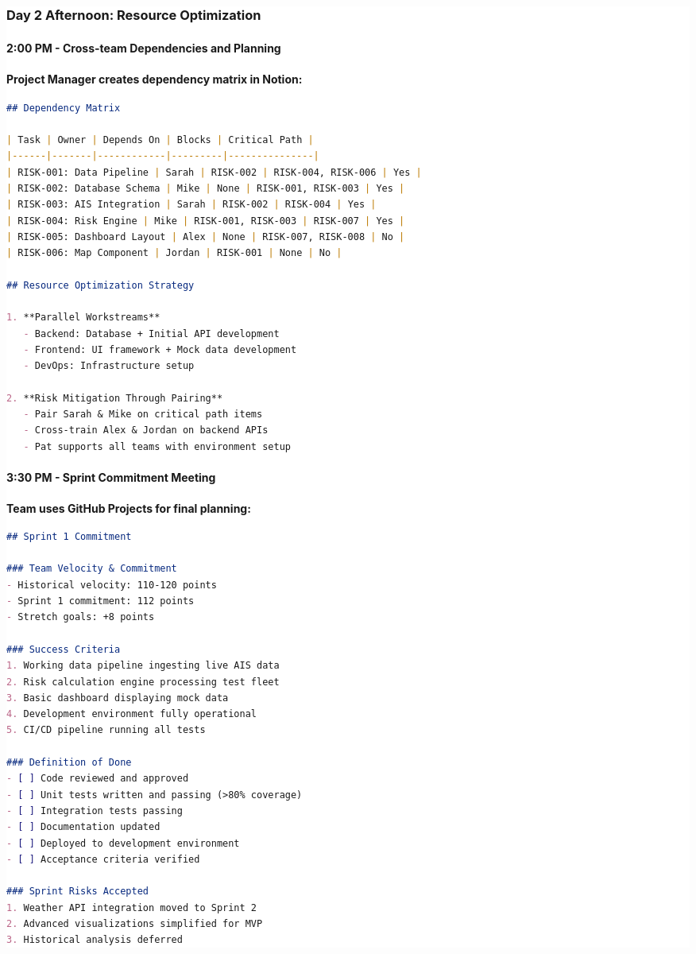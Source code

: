### Day 2 Afternoon: Resource Optimization

#### 2:00 PM - Cross-team Dependencies and Planning

**Project Manager creates dependency matrix in Notion:**

```markdown
## Dependency Matrix

| Task | Owner | Depends On | Blocks | Critical Path |
|------|-------|------------|---------|---------------|
| RISK-001: Data Pipeline | Sarah | RISK-002 | RISK-004, RISK-006 | Yes |
| RISK-002: Database Schema | Mike | None | RISK-001, RISK-003 | Yes |
| RISK-003: AIS Integration | Sarah | RISK-002 | RISK-004 | Yes |
| RISK-004: Risk Engine | Mike | RISK-001, RISK-003 | RISK-007 | Yes |
| RISK-005: Dashboard Layout | Alex | None | RISK-007, RISK-008 | No |
| RISK-006: Map Component | Jordan | RISK-001 | None | No |

## Resource Optimization Strategy

1. **Parallel Workstreams**
   - Backend: Database + Initial API development
   - Frontend: UI framework + Mock data development
   - DevOps: Infrastructure setup

2. **Risk Mitigation Through Pairing**
   - Pair Sarah & Mike on critical path items
   - Cross-train Alex & Jordan on backend APIs
   - Pat supports all teams with environment setup
```

#### 3:30 PM - Sprint Commitment Meeting

**Team uses GitHub Projects for final planning:**

```markdown
## Sprint 1 Commitment

### Team Velocity & Commitment
- Historical velocity: 110-120 points
- Sprint 1 commitment: 112 points
- Stretch goals: +8 points

### Success Criteria
1. Working data pipeline ingesting live AIS data
2. Risk calculation engine processing test fleet
3. Basic dashboard displaying mock data
4. Development environment fully operational
5. CI/CD pipeline running all tests

### Definition of Done
- [ ] Code reviewed and approved
- [ ] Unit tests written and passing (>80% coverage)
- [ ] Integration tests passing
- [ ] Documentation updated
- [ ] Deployed to development environment
- [ ] Acceptance criteria verified

### Sprint Risks Accepted
1. Weather API integration moved to Sprint 2
2. Advanced visualizations simplified for MVP
3. Historical analysis deferred
```

